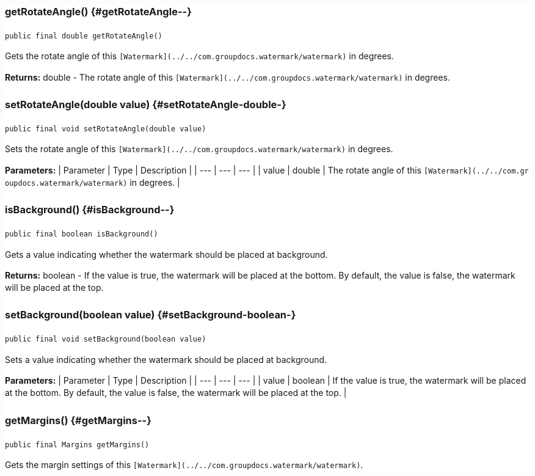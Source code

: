 ### getRotateAngle() {#getRotateAngle--}
```
public final double getRotateAngle()
```


Gets the rotate angle of this `[Watermark](../../com.groupdocs.watermark/watermark)` in degrees.

**Returns:**
double - The rotate angle of this `[Watermark](../../com.groupdocs.watermark/watermark)` in degrees.
### setRotateAngle(double value) {#setRotateAngle-double-}
```
public final void setRotateAngle(double value)
```


Sets the rotate angle of this `[Watermark](../../com.groupdocs.watermark/watermark)` in degrees.

**Parameters:**
| Parameter | Type | Description |
| --- | --- | --- |
| value | double | The rotate angle of this `[Watermark](../../com.groupdocs.watermark/watermark)` in degrees. |

### isBackground() {#isBackground--}
```
public final boolean isBackground()
```


Gets a value indicating whether the watermark should be placed at background.

**Returns:**
boolean - If the value is true, the watermark will be placed at the bottom. By default, the value is false, the watermark will be placed at the top.
### setBackground(boolean value) {#setBackground-boolean-}
```
public final void setBackground(boolean value)
```


Sets a value indicating whether the watermark should be placed at background.

**Parameters:**
| Parameter | Type | Description |
| --- | --- | --- |
| value | boolean | If the value is true, the watermark will be placed at the bottom. By default, the value is false, the watermark will be placed at the top. |

### getMargins() {#getMargins--}
```
public final Margins getMargins()
```


Gets the margin settings of this `[Watermark](../../com.groupdocs.watermark/watermark)`.
